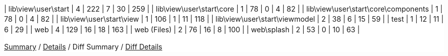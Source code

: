 | lib\\view\\user\\start | 4 | 222 | 7 | 30 | 259 |
| lib\\view\\user\\start\\core | 1 | 78 | 0 | 4 | 82 |
| lib\\view\\user\\start\\core\\components | 1 | 78 | 0 | 4 | 82 |
| lib\\view\\user\\start\\view | 1 | 106 | 1 | 11 | 118 |
| lib\\view\\user\\start\\viewmodel | 2 | 38 | 6 | 15 | 59 |
| test | 1 | 12 | 11 | 6 | 29 |
| web | 4 | 129 | 16 | 18 | 163 |
| web (Files) | 2 | 76 | 16 | 8 | 100 |
| web\\splash | 2 | 53 | 0 | 10 | 63 |

[Summary](results.md) / [Details](details.md) / Diff Summary / [Diff Details](diff-details.md)